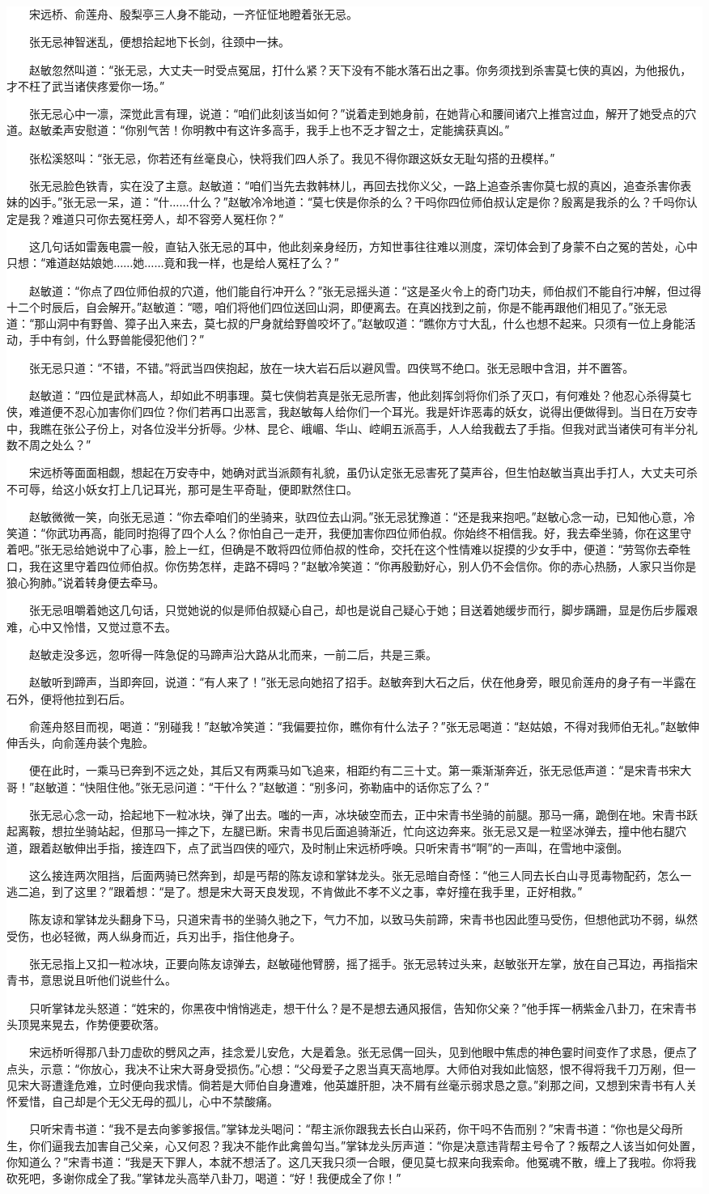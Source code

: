 　　宋远桥、俞莲舟、殷梨亭三人身不能动，一齐怔怔地瞪着张无忌。

　　张无忌神智迷乱，便想拾起地下长剑，往颈中一抹。

　　赵敏忽然叫道：“张无忌，大丈夫一时受点冤屈，打什么紧？天下没有不能水落石出之事。你务须找到杀害莫七侠的真凶，为他报仇，才不枉了武当诸侠疼爱你一场。”

　　张无忌心中一凛，深觉此言有理，说道：“咱们此刻该当如何？”说着走到她身前，在她背心和腰间诸穴上推宫过血，解开了她受点的穴道。赵敏柔声安慰道：“你别气苦！你明教中有这许多高手，我手上也不乏才智之士，定能擒获真凶。”

　　张松溪怒叫：“张无忌，你若还有丝毫良心，快将我们四人杀了。我见不得你跟这妖女无耻勾搭的丑模样。”

　　张无忌脸色铁青，实在没了主意。赵敏道：“咱们当先去救韩林儿，再回去找你义父，一路上追查杀害你莫七叔的真凶，追查杀害你表妹的凶手。”张无忌一呆，道：“什……什么？”赵敏冷冷地道：“莫七侠是你杀的么？干吗你四位师伯叔认定是你？殷离是我杀的么？千吗你认定是我？难道只可你去冤枉旁人，却不容旁人冤枉你？”

　　这几句话如雷轰电震一般，直钻入张无忌的耳中，他此刻亲身经历，方知世事往往难以测度，深切体会到了身蒙不白之冤的苦处，心中只想：“难道赵姑娘她……她……竟和我一样，也是给人冤枉了么？”

　　赵敏道：“你点了四位师伯叔的穴道，他们能自行冲开么？”张无忌摇头道：“这是圣火令上的奇门功夫，师伯叔们不能自行冲解，但过得十二个时辰后，自会解开。”赵敏道：“嗯，咱们将他们四位送回山洞，即便离去。在真凶找到之前，你是不能再跟他们相见了。”张无忌道：“那山洞中有野兽、獐子出入来去，莫七叔的尸身就给野兽咬坏了。”赵敏叹道：“瞧你方寸大乱，什么也想不起来。只须有一位上身能活动，手中有剑，什么野兽能侵犯他们？”

　　张无忌只道：“不错，不错。”将武当四侠抱起，放在一块大岩石后以避风雪。四侠骂不绝口。张无忌眼中含泪，并不置答。

　　赵敏道：“四位是武林高人，却如此不明事理。莫七侠倘若真是张无忌所害，他此刻挥剑将你们杀了灭口，有何难处？他忍心杀得莫七侠，难道便不忍心加害你们四位？你们若再口出恶言，我赵敏每人给你们一个耳光。我是奸诈恶毒的妖女，说得出便做得到。当日在万安寺中，我瞧在张公子份上，对各位没半分折辱。少林、昆仑、峨嵋、华山、崆峒五派高手，人人给我截去了手指。但我对武当诸侠可有半分礼数不周之处么？”

　　宋远桥等面面相觑，想起在万安寺中，她确对武当派颇有礼貌，虽仍认定张无忌害死了莫声谷，但生怕赵敏当真出手打人，大丈夫可杀不可辱，给这小妖女打上几记耳光，那可是生平奇耻，便即默然住口。

　　赵敏微微一笑，向张无忌道：“你去牵咱们的坐骑来，驮四位去山洞。”张无忌犹豫道：“还是我来抱吧。”赵敏心念一动，已知他心意，冷笑道：“你武功再高，能同时抱得了四个人么？你怕自己一走开，我便加害你四位师伯叔。你始终不相信我。好，我去牵坐骑，你在这里守着吧。”张无忌给她说中了心事，脸上一红，但确是不敢将四位师伯叔的性命，交托在这个性情难以捉摸的少女手中，便道：“劳驾你去牵牲口，我在这里守着四位师伯叔。你伤势怎样，走路不碍吗？”赵敏冷笑道：“你再殷勤好心，别人仍不会信你。你的赤心热肠，人家只当你是狼心狗肺。”说着转身便去牵马。

　　张无忌咀嚼着她这几句话，只觉她说的似是师伯叔疑心自己，却也是说自己疑心于她；目送着她缓步而行，脚步蹒跚，显是伤后步履艰难，心中又怜惜，又觉过意不去。

　　赵敏走没多远，忽听得一阵急促的马蹄声沿大路从北而来，一前二后，共是三乘。

　　赵敏听到蹄声，当即奔回，说道：“有人来了！”张无忌向她招了招手。赵敏奔到大石之后，伏在他身旁，眼见俞莲舟的身子有一半露在石外，便将他拉到石后。

　　俞莲舟怒目而视，喝道：“别碰我！”赵敏冷笑道：“我偏要拉你，瞧你有什么法子？”张无忌喝道：“赵姑娘，不得对我师伯无礼。”赵敏伸伸舌头，向俞莲舟装个鬼脸。

　　便在此时，一乘马已奔到不远之处，其后又有两乘马如飞追来，相距约有二三十丈。第一乘渐渐奔近，张无忌低声道：“是宋青书宋大哥！”赵敏道：“快阻住他。”张无忌问道：“干什么？”赵敏道：“别多问，弥勒庙中的话你忘了么？”

　　张无忌心念一动，拾起地下一粒冰块，弹了出去。嗤的一声，冰块破空而去，正中宋青书坐骑的前腿。那马一痛，跪倒在地。宋青书跃起离鞍，想拉坐骑站起，但那马一摔之下，左腿已断。宋青书见后面追骑渐近，忙向这边奔来。张无忌又是一粒坚冰弹去，撞中他右腿穴道，跟着赵敏伸出手指，接连四下，点了武当四侠的哑穴，及时制止宋远桥呼唤。只听宋青书“啊”的一声叫，在雪地中滚倒。

　　这么接连两次阻挡，后面两骑已然奔到，却是丐帮的陈友谅和掌钵龙头。张无忌暗自奇怪：“他三人同去长白山寻觅毒物配药，怎么一逃二追，到了这里？”跟着想：“是了。想是宋大哥天良发现，不肯做此不孝不义之事，幸好撞在我手里，正好相救。”

　　陈友谅和掌钵龙头翻身下马，只道宋青书的坐骑久驰之下，气力不加，以致马失前蹄，宋青书也因此堕马受伤，但想他武功不弱，纵然受伤，也必轻微，两人纵身而近，兵刃出手，指住他身子。

　　张无忌指上又扣一粒冰块，正要向陈友谅弹去，赵敏碰他臂膀，摇了摇手。张无忌转过头来，赵敏张开左掌，放在自己耳边，再指指宋青书，意思说且听他们说些什么。

　　只听掌钵龙头怒道：“姓宋的，你黑夜中悄悄逃走，想干什么？是不是想去通风报信，告知你父亲？”他手挥一柄紫金八卦刀，在宋青书头顶晃来晃去，作势便要砍落。

　　宋远桥听得那八卦刀虚砍的劈风之声，挂念爱儿安危，大是着急。张无忌偶一回头，见到他眼中焦虑的神色霎时间变作了求恳，便点了点头，示意：“你放心，我决不让宋大哥身受损伤。”心想：“父母爱子之恩当真天高地厚。大师伯对我如此恼怒，恨不得将我千刀万剐，但一见宋大哥遭逢危难，立时便向我求情。倘若是大师伯自身遭难，他英雄肝胆，决不屑有丝毫示弱求恳之意。”刹那之间，又想到宋青书有人关怀爱惜，自己却是个无父无母的孤儿，心中不禁酸痛。

　　只听宋青书道：“我不是去向爹爹报信。”掌钵龙头喝问：“帮主派你跟我去长白山采药，你干吗不告而别？”宋青书道：“你也是父母所生，你们逼我去加害自己父亲，心又何忍？我决不能作此禽兽勾当。”掌钵龙头厉声道：“你是决意违背帮主号令了？叛帮之人该当如何处置，你知道么？”宋青书道：“我是天下罪人，本就不想活了。这几天我只须一合眼，便见莫七叔来向我索命。他冤魂不散，缠上了我啦。你将我砍死吧，多谢你成全了我。”掌钵龙头高举八卦刀，喝道：“好！我便成全了你！”
